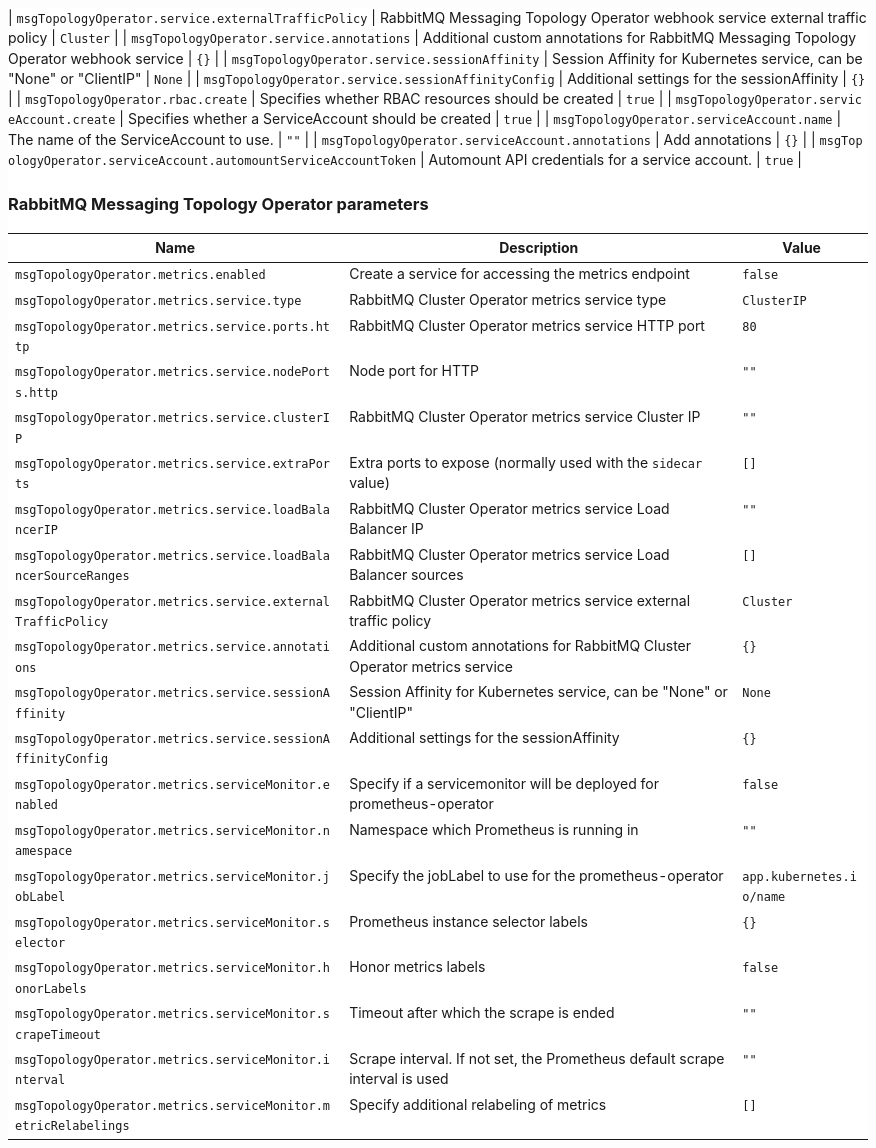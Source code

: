 | `msgTopologyOperator.service.externalTrafficPolicy`                   | RabbitMQ Messaging Topology Operator webhook service external traffic policy                                       | `Cluster`                                 |
| `msgTopologyOperator.service.annotations`                             | Additional custom annotations for RabbitMQ Messaging Topology Operator webhook service                             | `{}`                                      |
| `msgTopologyOperator.service.sessionAffinity`                         | Session Affinity for Kubernetes service, can be "None" or "ClientIP"                                               | `None`                                    |
| `msgTopologyOperator.service.sessionAffinityConfig`                   | Additional settings for the sessionAffinity                                                                        | `{}`                                      |
| `msgTopologyOperator.rbac.create`                                     | Specifies whether RBAC resources should be created                                                                 | `true`                                    |
| `msgTopologyOperator.serviceAccount.create`                           | Specifies whether a ServiceAccount should be created                                                               | `true`                                    |
| `msgTopologyOperator.serviceAccount.name`                             | The name of the ServiceAccount to use.                                                                             | `""`                                      |
| `msgTopologyOperator.serviceAccount.annotations`                      | Add annotations                                                                                                    | `{}`                                      |
| `msgTopologyOperator.serviceAccount.automountServiceAccountToken`     | Automount API credentials for a service account.                                                                   | `true`                                    |


### RabbitMQ Messaging Topology Operator parameters

| Name                                                           | Description                                                                 | Value                    |
| -------------------------------------------------------------- | --------------------------------------------------------------------------- | ------------------------ |
| `msgTopologyOperator.metrics.enabled`                          | Create a service for accessing the metrics endpoint                         | `false`                  |
| `msgTopologyOperator.metrics.service.type`                     | RabbitMQ Cluster Operator metrics service type                              | `ClusterIP`              |
| `msgTopologyOperator.metrics.service.ports.http`               | RabbitMQ Cluster Operator metrics service HTTP port                         | `80`                     |
| `msgTopologyOperator.metrics.service.nodePorts.http`           | Node port for HTTP                                                          | `""`                     |
| `msgTopologyOperator.metrics.service.clusterIP`                | RabbitMQ Cluster Operator metrics service Cluster IP                        | `""`                     |
| `msgTopologyOperator.metrics.service.extraPorts`               | Extra ports to expose (normally used with the `sidecar` value)              | `[]`                     |
| `msgTopologyOperator.metrics.service.loadBalancerIP`           | RabbitMQ Cluster Operator metrics service Load Balancer IP                  | `""`                     |
| `msgTopologyOperator.metrics.service.loadBalancerSourceRanges` | RabbitMQ Cluster Operator metrics service Load Balancer sources             | `[]`                     |
| `msgTopologyOperator.metrics.service.externalTrafficPolicy`    | RabbitMQ Cluster Operator metrics service external traffic policy           | `Cluster`                |
| `msgTopologyOperator.metrics.service.annotations`              | Additional custom annotations for RabbitMQ Cluster Operator metrics service | `{}`                     |
| `msgTopologyOperator.metrics.service.sessionAffinity`          | Session Affinity for Kubernetes service, can be "None" or "ClientIP"        | `None`                   |
| `msgTopologyOperator.metrics.service.sessionAffinityConfig`    | Additional settings for the sessionAffinity                                 | `{}`                     |
| `msgTopologyOperator.metrics.serviceMonitor.enabled`           | Specify if a servicemonitor will be deployed for prometheus-operator        | `false`                  |
| `msgTopologyOperator.metrics.serviceMonitor.namespace`         | Namespace which Prometheus is running in                                    | `""`                     |
| `msgTopologyOperator.metrics.serviceMonitor.jobLabel`          | Specify the jobLabel to use for the prometheus-operator                     | `app.kubernetes.io/name` |
| `msgTopologyOperator.metrics.serviceMonitor.selector`          | Prometheus instance selector labels                                         | `{}`                     |
| `msgTopologyOperator.metrics.serviceMonitor.honorLabels`       | Honor metrics labels                                                        | `false`                  |
| `msgTopologyOperator.metrics.serviceMonitor.scrapeTimeout`     | Timeout after which the scrape is ended                                     | `""`                     |
| `msgTopologyOperator.metrics.serviceMonitor.interval`          | Scrape interval. If not set, the Prometheus default scrape interval is used | `""`                     |
| `msgTopologyOperator.metrics.serviceMonitor.metricRelabelings` | Specify additional relabeling of metrics                                    | `[]`                     |
